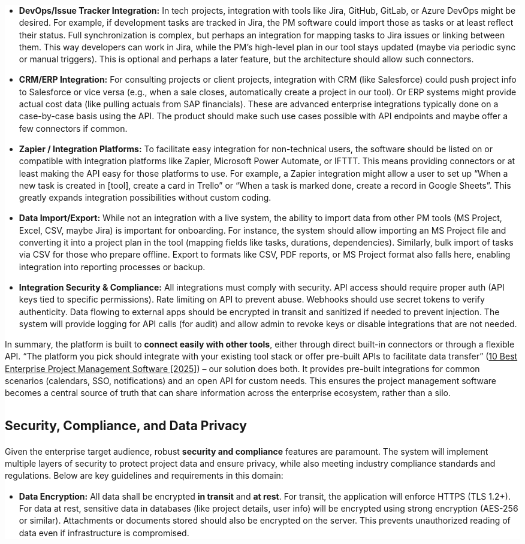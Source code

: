 - **DevOps/Issue Tracker Integration:** In tech projects, integration with tools like Jira, GitHub, GitLab, or Azure DevOps might be desired. For example, if development tasks are tracked in Jira, the PM software could import those as tasks or at least reflect their status. Full synchronization is complex, but perhaps an integration for mapping tasks to Jira issues or linking between them. This way developers can work in Jira, while the PM’s high-level plan in our tool stays updated (maybe via periodic sync or manual triggers). This is optional and perhaps a later feature, but the architecture should allow such connectors.

- **CRM/ERP Integration:** For consulting projects or client projects, integration with CRM (like Salesforce) could push project info to Salesforce or vice versa (e.g., when a sale closes, automatically create a project in our tool). Or ERP systems might provide actual cost data (like pulling actuals from SAP financials). These are advanced enterprise integrations typically done on a case-by-case basis using the API. The product should make such use cases possible with API endpoints and maybe offer a few connectors if common.

- **Zapier / Integration Platforms:** To facilitate easy integration for non-technical users, the software should be listed on or compatible with integration platforms like Zapier, Microsoft Power Automate, or IFTTT. This means providing connectors or at least making the API easy for those platforms to use. For example, a Zapier integration might allow a user to set up “When a new task is created in [tool], create a card in Trello” or “When a task is marked done, create a record in Google Sheets”. This greatly expands integration possibilities without custom coding.

- **Data Import/Export:** While not an integration with a live system, the ability to import data from other PM tools (MS Project, Excel, CSV, maybe Jira) is important for onboarding. For instance, the system should allow importing an MS Project file and converting it into a project plan in the tool (mapping fields like tasks, durations, dependencies). Similarly, bulk import of tasks via CSV for those who prepare offline. Export to formats like CSV, PDF reports, or MS Project format also falls here, enabling integration into reporting processes or backup.

- **Integration Security & Compliance:** All integrations must comply with security. API access should require proper auth (API keys tied to specific permissions). Rate limiting on API to prevent abuse. Webhooks should use secret tokens to verify authenticity. Data flowing to external apps should be encrypted in transit and sanitized if needed to prevent injection. The system will provide logging for API calls (for audit) and allow admin to revoke keys or disable integrations that are not needed.

In summary, the platform is built to **connect easily with other tools**, either through direct built-in connectors or through a flexible API. “The platform you pick should integrate with your existing tool stack or offer pre-built APIs to facilitate data transfer” ([10 Best Enterprise Project Management Software [2025]](https://www.smartsuite.com/blog/enterprise-project-management-software?105755a5_page=2#:~:text=Integration%20capabilities)) – our solution does both. It provides pre-built integrations for common scenarios (calendars, SSO, notifications) and an open API for custom needs. This ensures the project management software becomes a central source of truth that can share information across the enterprise ecosystem, rather than a silo.

## Security, Compliance, and Data Privacy

Given the enterprise target audience, robust **security and compliance** features are paramount. The system will implement multiple layers of security to protect project data and ensure privacy, while also meeting industry compliance standards and regulations. Below are key guidelines and requirements in this domain:

- **Data Encryption:** All data shall be encrypted **in transit** and **at rest**. For transit, the application will enforce HTTPS (TLS 1.2+). For data at rest, sensitive data in databases (like project details, user info) will be encrypted using strong encryption (AES-256 or similar). Attachments or documents stored should also be encrypted on the server. This prevents unauthorized reading of data even if infrastructure is compromised.

